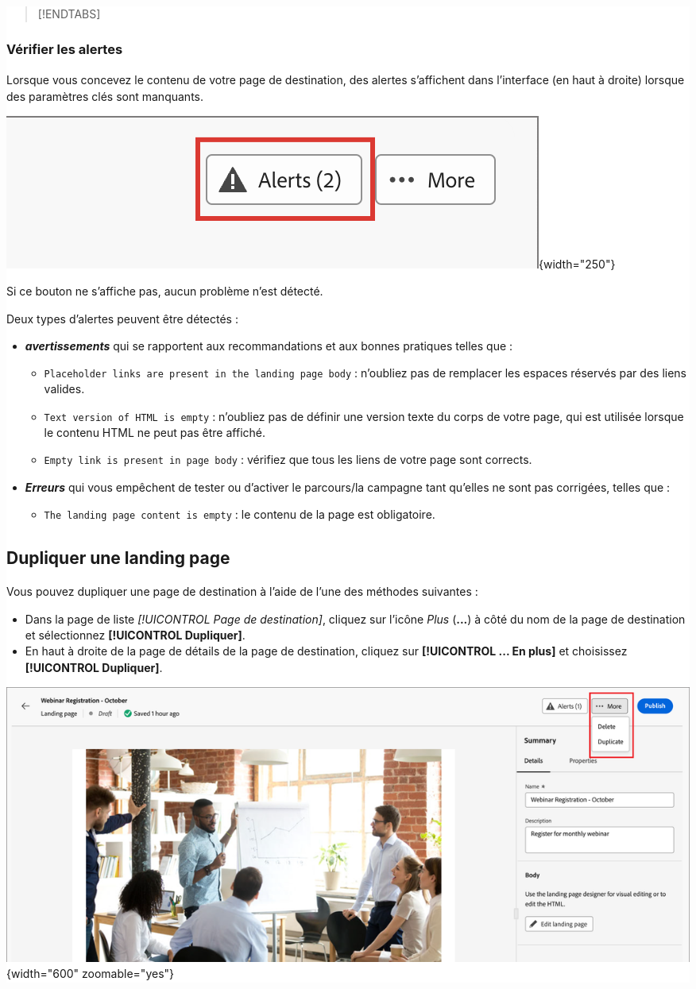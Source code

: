 >[!ENDTABS]

### Vérifier les alertes

Lorsque vous concevez le contenu de votre page de destination, des alertes s’affichent dans l’interface (en haut à droite) lorsque des paramètres clés sont manquants.

![Alertes pour les problèmes de contenu de page](./assets/alerts-button.png){width="250"}

Si ce bouton ne s’affiche pas, aucun problème n’est détecté.

Deux types d’alertes peuvent être détectés :

* **_avertissements_** qui se rapportent aux recommandations et aux bonnes pratiques telles que :

   * `Placeholder links are present in the landing page body` : n’oubliez pas de remplacer les espaces réservés par des liens valides.

   * `Text version of HTML is empty` : n’oubliez pas de définir une version texte du corps de votre page, qui est utilisée lorsque le contenu HTML ne peut pas être affiché.

   * `Empty link is present in page body` : vérifiez que tous les liens de votre page sont corrects.

* **_Erreurs_** qui vous empêchent de tester ou d’activer le parcours/la campagne tant qu’elles ne sont pas corrigées, telles que :

   * `The landing page content is empty` : le contenu de la page est obligatoire.

## Dupliquer une landing page

Vous pouvez dupliquer une page de destination à l’aide de l’une des méthodes suivantes :

* Dans la page de liste _[!UICONTROL Page de destination]_, cliquez sur l’icône _Plus_ (**...**) à côté du nom de la page de destination et sélectionnez **[!UICONTROL Dupliquer]**.
* En haut à droite de la page de détails de la page de destination, cliquez sur **[!UICONTROL ... En plus]** et choisissez **[!UICONTROL Dupliquer]**.

![Dupliquer la landing page](./assets/landing-page-details-duplicate-delete.png){width="600" zoomable="yes"}
